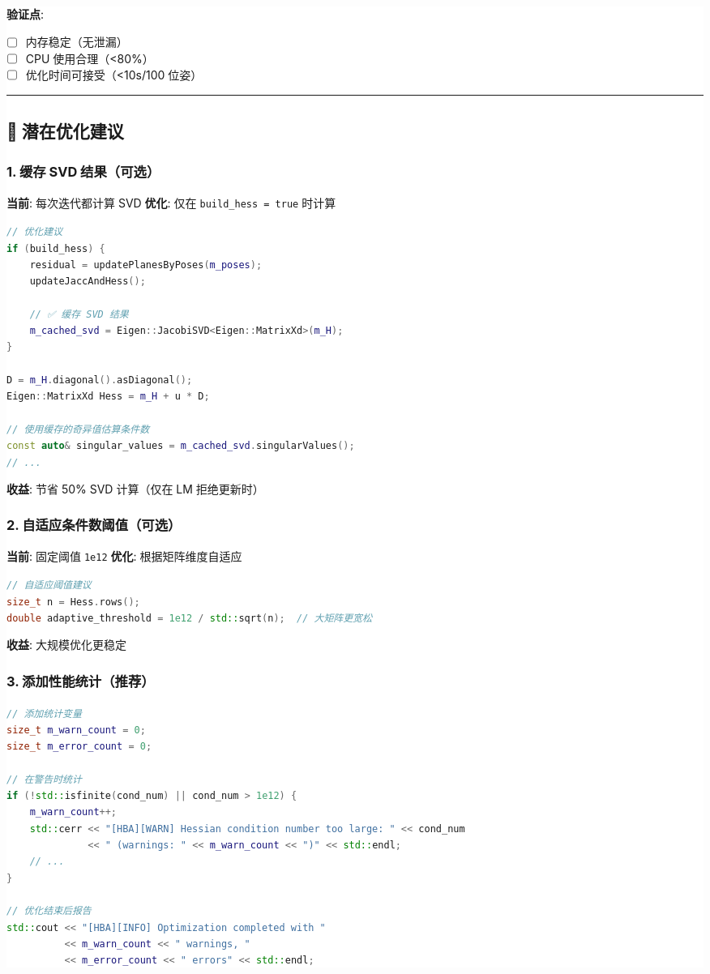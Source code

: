 **验证点**:
- [ ] 内存稳定（无泄漏）
- [ ] CPU 使用合理（<80%）
- [ ] 优化时间可接受（<10s/100 位姿）

---

## 🔧 潜在优化建议

### 1. 缓存 SVD 结果（可选）

**当前**: 每次迭代都计算 SVD
**优化**: 仅在 `build_hess = true` 时计算

```cpp
// 优化建议
if (build_hess) {
    residual = updatePlanesByPoses(m_poses);
    updateJaccAndHess();

    // ✅ 缓存 SVD 结果
    m_cached_svd = Eigen::JacobiSVD<Eigen::MatrixXd>(m_H);
}

D = m_H.diagonal().asDiagonal();
Eigen::MatrixXd Hess = m_H + u * D;

// 使用缓存的奇异值估算条件数
const auto& singular_values = m_cached_svd.singularValues();
// ...
```

**收益**: 节省 50% SVD 计算（仅在 LM 拒绝更新时）

### 2. 自适应条件数阈值（可选）

**当前**: 固定阈值 `1e12`
**优化**: 根据矩阵维度自适应

```cpp
// 自适应阈值建议
size_t n = Hess.rows();
double adaptive_threshold = 1e12 / std::sqrt(n);  // 大矩阵更宽松
```

**收益**: 大规模优化更稳定

### 3. 添加性能统计（推荐）

```cpp
// 添加统计变量
size_t m_warn_count = 0;
size_t m_error_count = 0;

// 在警告时统计
if (!std::isfinite(cond_num) || cond_num > 1e12) {
    m_warn_count++;
    std::cerr << "[HBA][WARN] Hessian condition number too large: " << cond_num
              << " (warnings: " << m_warn_count << ")" << std::endl;
    // ...
}

// 优化结束后报告
std::cout << "[HBA][INFO] Optimization completed with "
          << m_warn_count << " warnings, "
          << m_error_count << " errors" << std::endl;
```